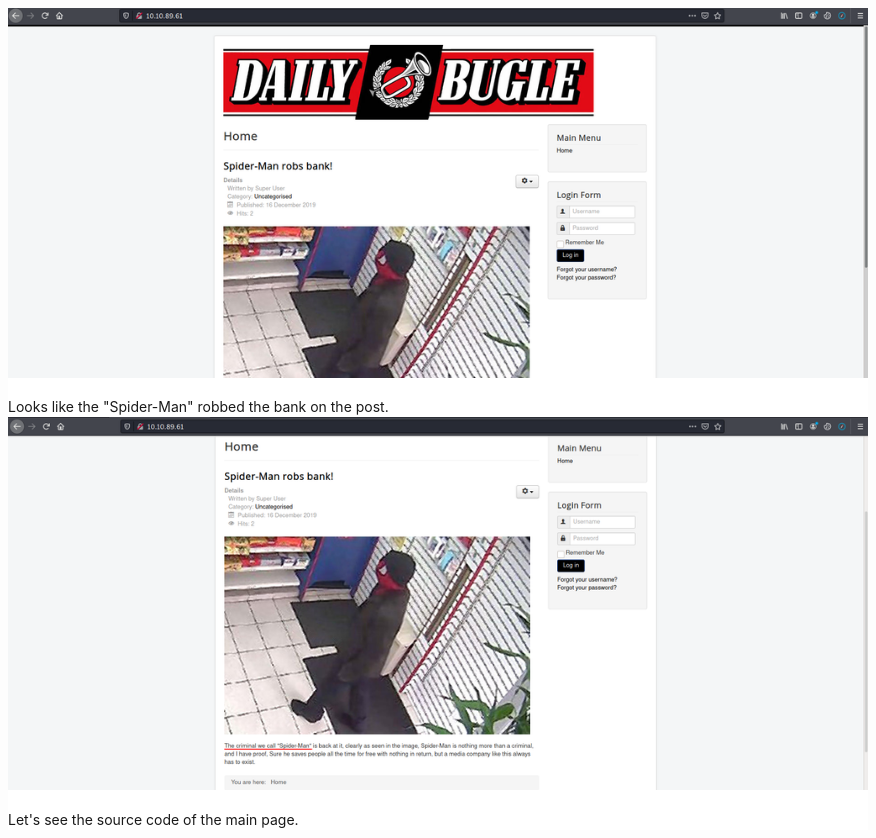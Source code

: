<a href="/assets/images/tryhackme/daily-bugle/1.png"><img src="/assets/images/tryhackme/daily-bugle/1.png"></a>

Looks like the "Spider-Man" robbed the bank on the post.
<a href="/assets/images/tryhackme/daily-bugle/2.png"><img src="/assets/images/tryhackme/daily-bugle/2.png"></a>

Let's see the source code of the main page.